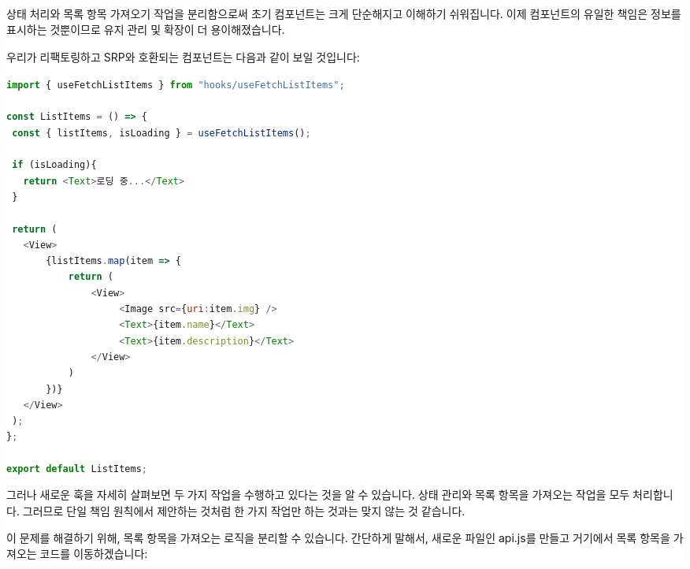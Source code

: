 <script>
     (adsbygoogle = window.adsbygoogle || []).push({});
</script>

상태 처리와 목록 항목 가져오기 작업을 분리함으로써 초기 컴포넌트는 크게 단순해지고 이해하기 쉬워집니다. 이제 컴포넌트의 유일한 책임은 정보를 표시하는 것뿐이므로 유지 관리 및 확장이 더 용이해졌습니다.

우리가 리팩토링하고 SRP와 호환되는 컴포넌트는 다음과 같이 보일 것입니다:

```js
import { useFetchListItems } from "hooks/useFetchListItems";

const ListItems = () => {
 const { listItems, isLoading } = useFetchListItems();

 if (isLoading){
   return <Text>로딩 중...</Text>
 }

 return (
   <View>
       {listItems.map(item => {
           return (
               <View>
                    <Image src={uri:item.img} />
                    <Text>{item.name}</Text>
                    <Text>{item.description}</Text>
               </View>
           )
       })}
   </View>
 );
};

export default ListItems;
```

그러나 새로운 훅을 자세히 살펴보면 두 가지 작업을 수행하고 있다는 것을 알 수 있습니다. 상태 관리와 목록 항목을 가져오는 작업을 모두 처리합니다. 그러므로 단일 책임 원칙에서 제안하는 것처럼 한 가지 작업만 하는 것과는 맞지 않는 것 같습니다.



<ins class="adsbygoogle"
     style="display:block"
     data-ad-client="ca-pub-4877378276818686"
     data-ad-slot="1898504329"
     data-ad-format="auto"
     data-full-width-responsive="true"></ins>

<script>
     (adsbygoogle = window.adsbygoogle || []).push({});
</script>

이 문제를 해결하기 위해, 목록 항목을 가져오는 로직을 분리할 수 있습니다. 간단하게 말해서, 새로운 파일인 api.js를 만들고 거기에서 목록 항목을 가져오는 코드를 이동하겠습니다:
